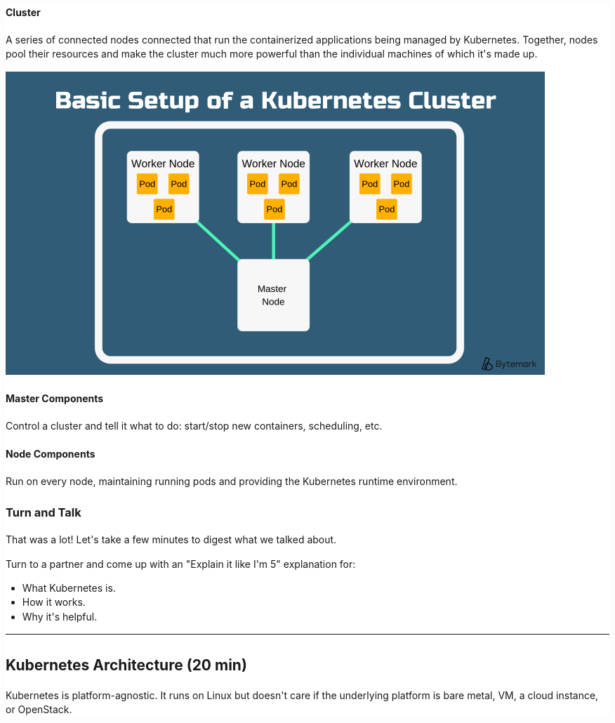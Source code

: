 #### Cluster

A series of connected nodes connected that run the containerized applications being managed by Kubernetes. Together, nodes pool their resources and make the cluster much more powerful than the individual machines of which it's made up. 

![](./images/cluster.png)

#### Master Components

Control a cluster and tell it what to do: start/stop new containers, scheduling, etc.

#### Node Components

Run on every node, maintaining running pods and providing the Kubernetes runtime environment.

### Turn and Talk

That was a lot! Let's take a few minutes to digest what we talked about. 

Turn to a partner and come up with an "Explain it like I'm 5" explanation for:

- What Kubernetes is.
- How it works.
- Why it's helpful.

---

## Kubernetes Architecture (20 min)

Kubernetes is platform-agnostic. It runs on Linux but doesn't care if the underlying platform is bare metal, VM, a cloud instance, or OpenStack. 
